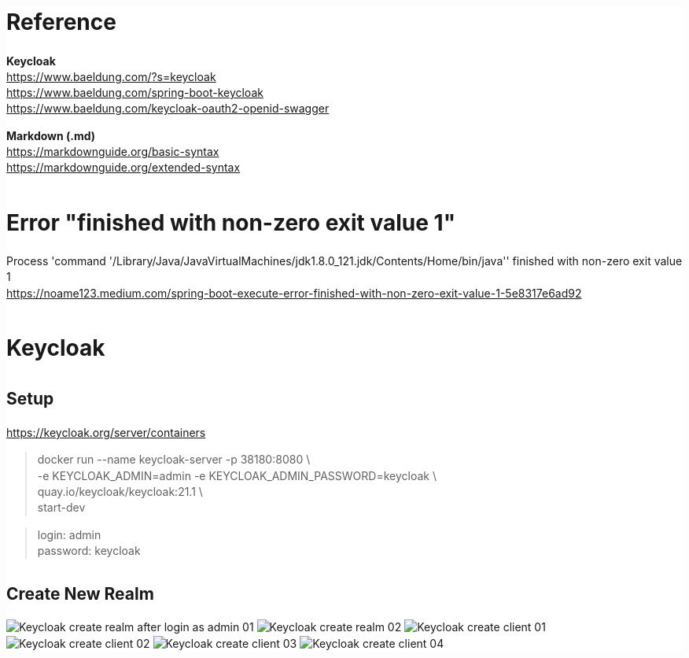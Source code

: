 

# Reference
**Keycloak**  
https://www.baeldung.com/?s=keycloak  
https://www.baeldung.com/spring-boot-keycloak  
https://www.baeldung.com/keycloak-oauth2-openid-swagger

**Markdown (.md)**  
https://markdownguide.org/basic-syntax  
https://markdownguide.org/extended-syntax



# Error "finished with non-zero exit value 1"
Process 'command '/Library/Java/JavaVirtualMachines/jdk1.8.0_121.jdk/Contents/Home/bin/java'' finished with non-zero exit value 1  
https://noame123.medium.com/spring-boot-execute-error-finished-with-non-zero-exit-value-1-5e8317e6ad92



# Keycloak
## Setup
https://keycloak.org/server/containers  

> docker run --name keycloak-server -p 38180:8080 \  
> -e KEYCLOAK_ADMIN=admin -e KEYCLOAK_ADMIN_PASSWORD=keycloak \  
> quay.io/keycloak/keycloak:21.1 \  
> start-dev

> login: admin  
> password: keycloak



## Create New Realm
![Keycloak create realm after login as admin 01](./assets/keycloak-01-create-realm-01.png)
![Keycloak create realm 02](./assets/keycloak-01-create-realm-02.png)
![Keycloak create client 01](./assets/keycloak-02-create-client-01.png)
![Keycloak create client 02](./assets/keycloak-02-create-client-02.png)
![Keycloak create client 03](./assets/keycloak-02-create-client-03.png)
![Keycloak create client 04](./assets/keycloak-02-create-client-04.png)